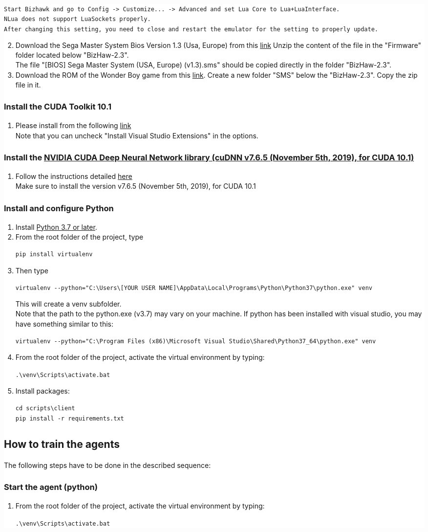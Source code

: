     Start Bizhawk and go to Config -> Customize... -> Advanced and set Lua Core to Lua+LuaInterface.  
    NLua does not support LuaSockets properly.  
    After changing this setting, you need to close and restart the emulator for the setting to properly update.  
2.  Download the Sega Master System Bios Version 1.3 (Usa, Europe) from this [link](http://www.planetemu.net/rom/sega-master-system/bios-sega-master-system-usa-europe-v1-3-1)
    Unzip the content of the file in the "Firmware" folder located below "BizHaw-2.3".  
    The file "[BIOS] Sega Master System (USA, Europe) (v1.3).sms" should be copied directly in the folder "BizHaw-2.3".
3.  Download the ROM of the Wonder Boy game from this [link](https://wowroms.com/en/roms/sega-master-system/download-wonder-boy-usa/58110.html).
    Create a new folder "SMS" below the "BizHaw-2.3".
    Copy the zip file in it.
<a id="setup-cudatoolkit"></a>
### Install the CUDA Toolkit 10.1
1. Please install from the following [link](https://developer.nvidia.com/cuda-10.1-download-archive-update2)  
Note that you can uncheck "Install Visual Studio Extensions" in the options.
<a id="setup-cudnn"></a>
### Install the [NVIDIA CUDA Deep Neural Network library (cuDNN v7.6.5 (November 5th, 2019), for CUDA 10.1)](https://developer.nvidia.com/cudnn)
1. Follow the instructions detailed [here](https://docs.nvidia.com/deeplearning/sdk/cudnn-install/)  
Make sure to install the version  v7.6.5 (November 5th, 2019), for CUDA 10.1
<a id="setup-python"></a>
### Install and configure Python 
1.  Install [Python 3.7 or later](https://www.python.org/downloads/).
2.	From the root folder of the project, type 
    ```
    pip install virtualenv
    ```
3.	Then type
    ```
    virtualenv --python="C:\Users\[YOUR USER NAME]\AppData\Local\Programs\Python\Python37\python.exe" venv      
    ```
    This will create a venv subfolder.   
    Note that the path to the python.exe (v3.7) may vary on your machine.
    If python has been installed with visual studio, you may have something similar to this:
    ```
    virtualenv --python="C:\Program Files (x86)\Microsoft Visual Studio\Shared\Python37_64\python.exe" venv
    ```
4.	From the root folder of the project, activate the virtual environment by typing:
    ```
    .\venv\Scripts\activate.bat
    ```
5. Install packages:
    ```
    cd scripts\client
    pip install -r requirements.txt   
    ```
<a id="how-to-train"></a>
## How to train the agents
The following steps have to be done in the described sequence:
<a id="how-to-train-python"></a>
### Start the agent (python)
1.	From the root folder of the project, activate the virtual environment by typing:
    ```
    .\venv\Scripts\activate.bat